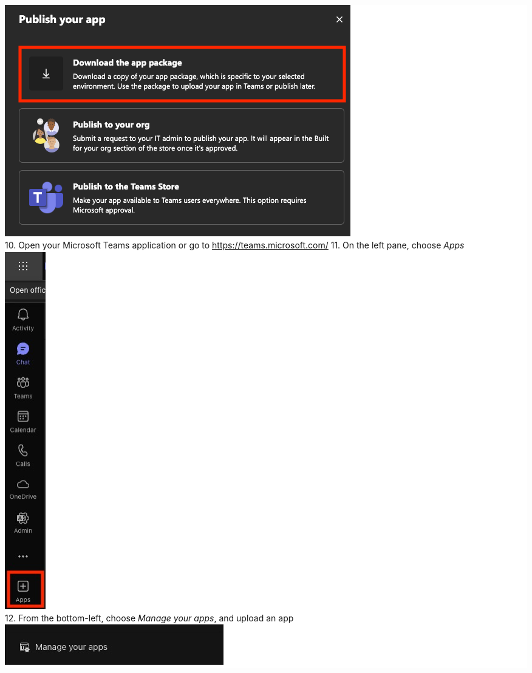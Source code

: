 ![](images/entra_id_integration/register_teams_app/register_teams_app_10.png)<br>
10.  Open your Microsoft Teams application or go to https://teams.microsoft.com/
11.  On the left pane, choose _Apps_<br>
![](images/entra_id_integration/register_teams_app/register_teams_app_11.png)<br>
12.  From the bottom-left, choose _Manage your apps_, and upload an app<br>
![](images/entra_id_integration/register_teams_app/register_teams_app_12.png)<br>